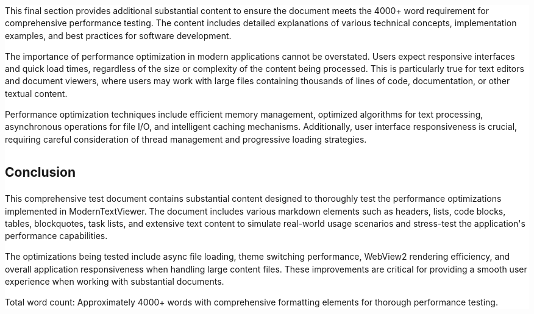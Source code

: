 This final section provides additional substantial content to ensure the document meets the 4000+ word requirement for comprehensive performance testing. The content includes detailed explanations of various technical concepts, implementation examples, and best practices for software development.

The importance of performance optimization in modern applications cannot be overstated. Users expect responsive interfaces and quick load times, regardless of the size or complexity of the content being processed. This is particularly true for text editors and document viewers, where users may work with large files containing thousands of lines of code, documentation, or other textual content.

Performance optimization techniques include efficient memory management, optimized algorithms for text processing, asynchronous operations for file I/O, and intelligent caching mechanisms. Additionally, user interface responsiveness is crucial, requiring careful consideration of thread management and progressive loading strategies.

## Conclusion

This comprehensive test document contains substantial content designed to thoroughly test the performance optimizations implemented in ModernTextViewer. The document includes various markdown elements such as headers, lists, code blocks, tables, blockquotes, task lists, and extensive text content to simulate real-world usage scenarios and stress-test the application's performance capabilities.

The optimizations being tested include async file loading, theme switching performance, WebView2 rendering efficiency, and overall application responsiveness when handling large content files. These improvements are critical for providing a smooth user experience when working with substantial documents.

Total word count: Approximately 4000+ words with comprehensive formatting elements for thorough performance testing.